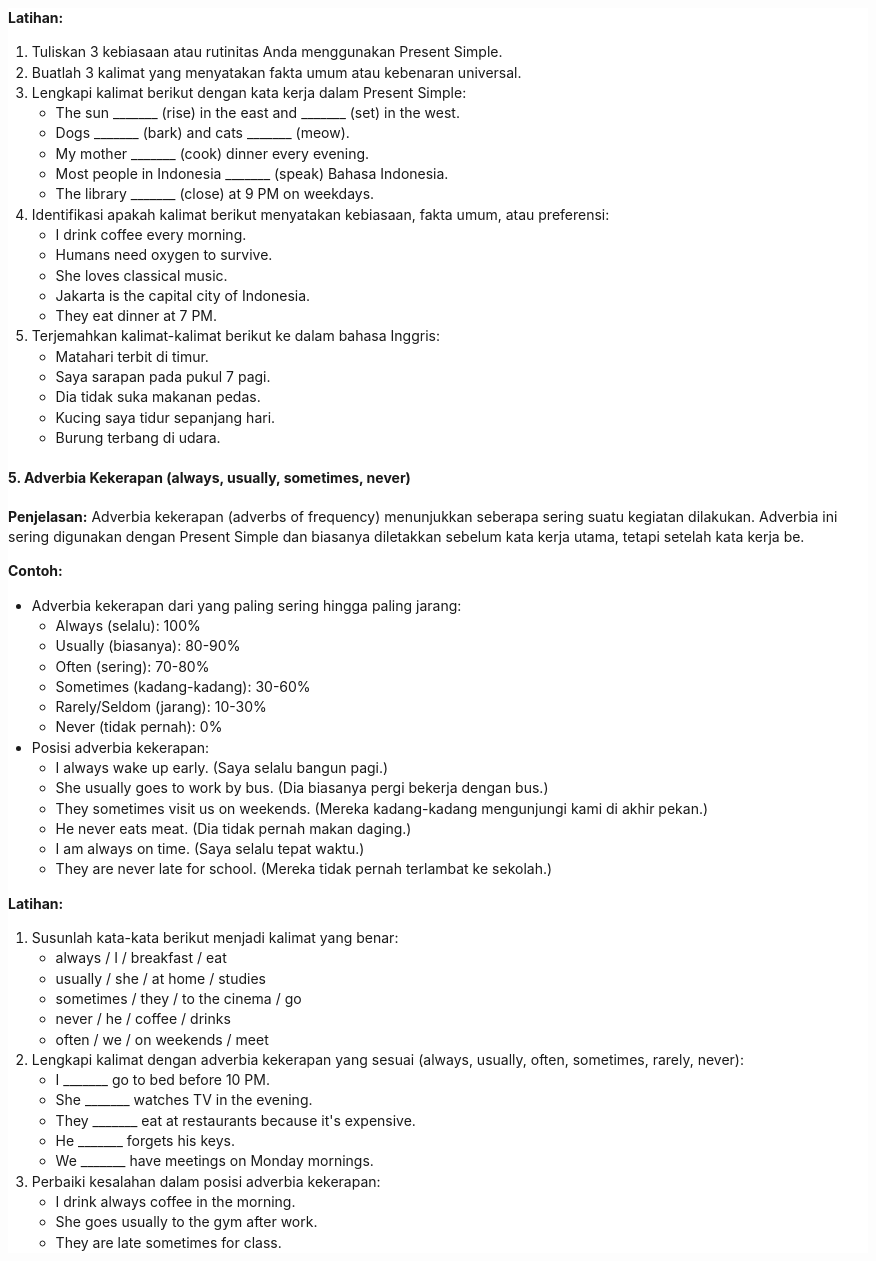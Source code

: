 **Latihan:**

1. Tuliskan 3 kebiasaan atau rutinitas Anda menggunakan Present Simple.
2. Buatlah 3 kalimat yang menyatakan fakta umum atau kebenaran universal.
3. Lengkapi kalimat berikut dengan kata kerja dalam Present Simple:
   * The sun \_\_\_\_\_\_\_ (rise) in the east and \_\_\_\_\_\_\_ (set) in the west.
   * Dogs \_\_\_\_\_\_\_ (bark) and cats \_\_\_\_\_\_\_ (meow).
   * My mother \_\_\_\_\_\_\_ (cook) dinner every evening.
   * Most people in Indonesia \_\_\_\_\_\_\_ (speak) Bahasa Indonesia.
   * The library \_\_\_\_\_\_\_ (close) at 9 PM on weekdays.
4. Identifikasi apakah kalimat berikut menyatakan kebiasaan, fakta umum, atau preferensi:
   * I drink coffee every morning.
   * Humans need oxygen to survive.
   * She loves classical music.
   * Jakarta is the capital city of Indonesia.
   * They eat dinner at 7 PM.
5. Terjemahkan kalimat-kalimat berikut ke dalam bahasa Inggris:
   * Matahari terbit di timur.
   * Saya sarapan pada pukul 7 pagi.
   * Dia tidak suka makanan pedas.
   * Kucing saya tidur sepanjang hari.
   * Burung terbang di udara.

#### 5. Adverbia Kekerapan (always, usually, sometimes, never)

**Penjelasan:** Adverbia kekerapan (adverbs of frequency) menunjukkan seberapa sering suatu kegiatan dilakukan. Adverbia ini sering digunakan dengan Present Simple dan biasanya diletakkan sebelum kata kerja utama, tetapi setelah kata kerja be.

**Contoh:**

* Adverbia kekerapan dari yang paling sering hingga paling jarang:
  * Always (selalu): 100%
  * Usually (biasanya): 80-90%
  * Often (sering): 70-80%
  * Sometimes (kadang-kadang): 30-60%
  * Rarely/Seldom (jarang): 10-30%
  * Never (tidak pernah): 0%
* Posisi adverbia kekerapan:
  * I always wake up early. (Saya selalu bangun pagi.)
  * She usually goes to work by bus. (Dia biasanya pergi bekerja dengan bus.)
  * They sometimes visit us on weekends. (Mereka kadang-kadang mengunjungi kami di akhir pekan.)
  * He never eats meat. (Dia tidak pernah makan daging.)
  * I am always on time. (Saya selalu tepat waktu.)
  * They are never late for school. (Mereka tidak pernah terlambat ke sekolah.)

**Latihan:**

1. Susunlah kata-kata berikut menjadi kalimat yang benar:
   * always / I / breakfast / eat
   * usually / she / at home / studies
   * sometimes / they / to the cinema / go
   * never / he / coffee / drinks
   * often / we / on weekends / meet
2. Lengkapi kalimat dengan adverbia kekerapan yang sesuai (always, usually, often, sometimes, rarely, never):
   * I \_\_\_\_\_\_\_ go to bed before 10 PM.
   * She \_\_\_\_\_\_\_ watches TV in the evening.
   * They \_\_\_\_\_\_\_ eat at restaurants because it's expensive.
   * He \_\_\_\_\_\_\_ forgets his keys.
   * We \_\_\_\_\_\_\_ have meetings on Monday mornings.
3. Perbaiki kesalahan dalam posisi adverbia kekerapan:
   * I drink always coffee in the morning.
   * She goes usually to the gym after work.
   * They are late sometimes for class.